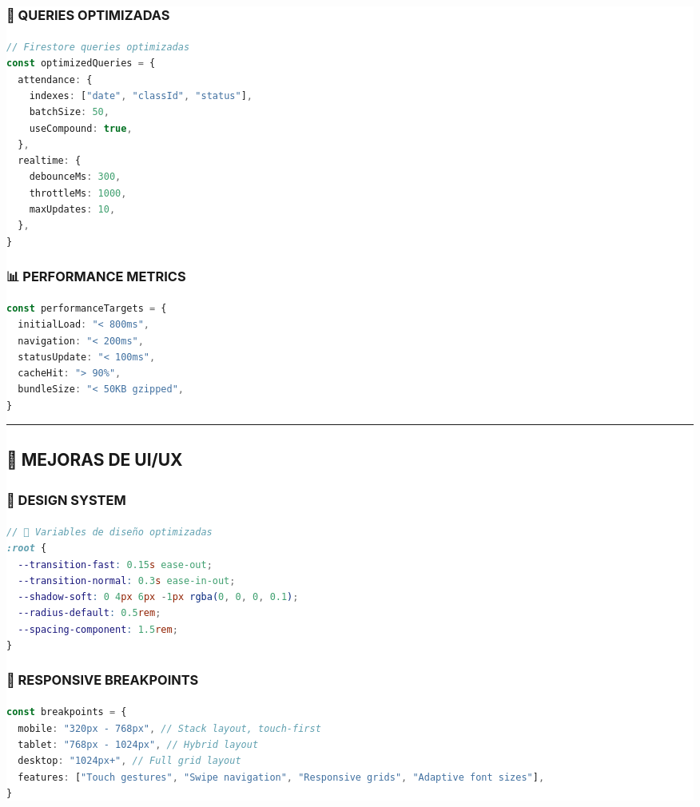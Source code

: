 ### 🚀 QUERIES OPTIMIZADAS

```typescript
// Firestore queries optimizadas
const optimizedQueries = {
  attendance: {
    indexes: ["date", "classId", "status"],
    batchSize: 50,
    useCompound: true,
  },
  realtime: {
    debounceMs: 300,
    throttleMs: 1000,
    maxUpdates: 10,
  },
}
```

### 📊 PERFORMANCE METRICS

```typescript
const performanceTargets = {
  initialLoad: "< 800ms",
  navigation: "< 200ms",
  statusUpdate: "< 100ms",
  cacheHit: "> 90%",
  bundleSize: "< 50KB gzipped",
}
```

---

## 🎨 MEJORAS DE UI/UX

### 🎯 DESIGN SYSTEM

```scss
// 🎨 Variables de diseño optimizadas
:root {
  --transition-fast: 0.15s ease-out;
  --transition-normal: 0.3s ease-in-out;
  --shadow-soft: 0 4px 6px -1px rgba(0, 0, 0, 0.1);
  --radius-default: 0.5rem;
  --spacing-component: 1.5rem;
}
```

### 📱 RESPONSIVE BREAKPOINTS

```typescript
const breakpoints = {
  mobile: "320px - 768px", // Stack layout, touch-first
  tablet: "768px - 1024px", // Hybrid layout
  desktop: "1024px+", // Full grid layout
  features: ["Touch gestures", "Swipe navigation", "Responsive grids", "Adaptive font sizes"],
}
```
